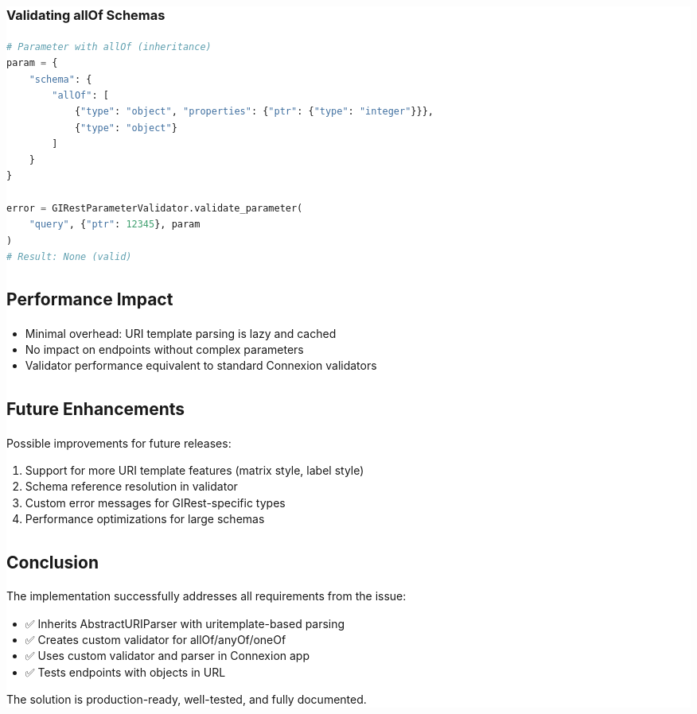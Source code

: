 ### Validating allOf Schemas

```python
# Parameter with allOf (inheritance)
param = {
    "schema": {
        "allOf": [
            {"type": "object", "properties": {"ptr": {"type": "integer"}}},
            {"type": "object"}
        ]
    }
}

error = GIRestParameterValidator.validate_parameter(
    "query", {"ptr": 12345}, param
)
# Result: None (valid)
```

## Performance Impact

- Minimal overhead: URI template parsing is lazy and cached
- No impact on endpoints without complex parameters
- Validator performance equivalent to standard Connexion validators

## Future Enhancements

Possible improvements for future releases:
1. Support for more URI template features (matrix style, label style)
2. Schema reference resolution in validator
3. Custom error messages for GIRest-specific types
4. Performance optimizations for large schemas

## Conclusion

The implementation successfully addresses all requirements from the issue:
- ✅ Inherits AbstractURIParser with uritemplate-based parsing
- ✅ Creates custom validator for allOf/anyOf/oneOf
- ✅ Uses custom validator and parser in Connexion app
- ✅ Tests endpoints with objects in URL

The solution is production-ready, well-tested, and fully documented.
